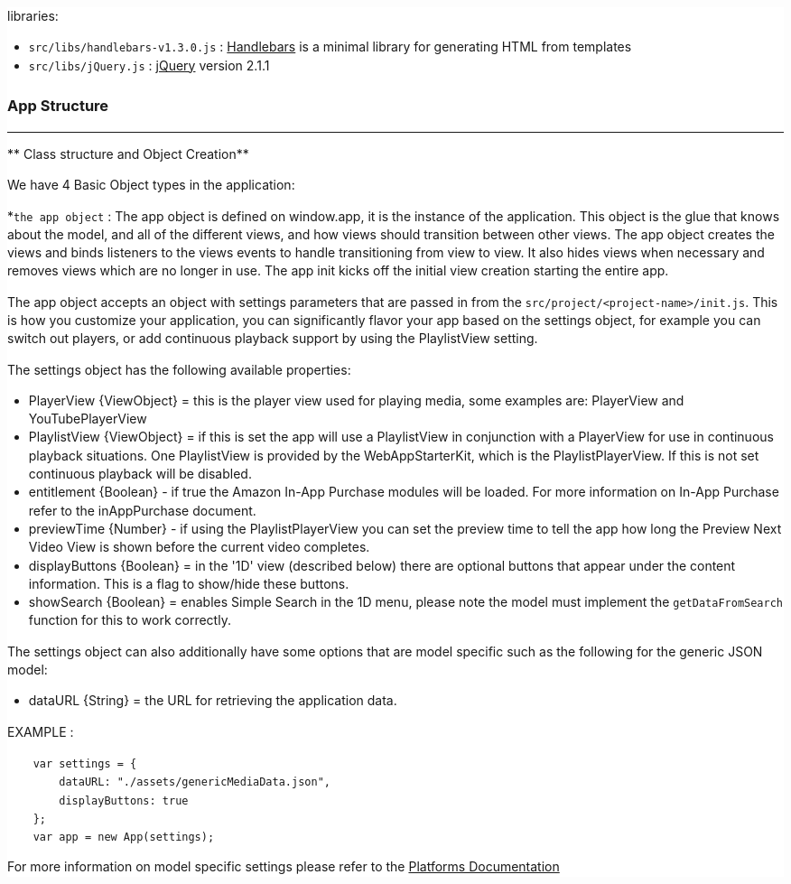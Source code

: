 libraries:

* `src/libs/handlebars-v1.3.0.js` : [Handlebars](http://handlebarsjs.com/) is a minimal library for generating HTML from templates
* `src/libs/jQuery.js` : [jQuery](http://jquery.com/) version 2.1.1

### App Structure
-------------
** Class structure and Object Creation**

We have 4 Basic Object types in the application:

*`the app object` : The app object is defined on window.app, it is the instance of the application. This object is the glue that knows about the model, and all of the different views, and how views should transition between other views. The app object creates the views and binds listeners to the views events to handle transitioning from view to view. It also hides views when necessary and removes views which are no longer in use. The app init kicks off the initial view creation starting the entire app.

The app object accepts an object with settings parameters that are passed in from the `src/project/<project-name>/init.js`. This is how you customize your application, you can significantly flavor your app based on the settings object, for example you can switch out players, or add continuous playback support by using the PlaylistView setting. 

The settings object has the following available properties:

   - PlayerView {ViewObject} = this is the player view used for playing media, some examples are: PlayerView and YouTubePlayerView
   - PlaylistView {ViewObject} = if this is set the app will use a PlaylistView in conjunction with a PlayerView for use in continuous playback situations. One PlaylistView is provided by the WebAppStarterKit, which is the PlaylistPlayerView. If this is not set continuous playback will be disabled. 
   - entitlement {Boolean} - if true the Amazon In-App Purchase modules will be loaded. For more information on In-App Purchase refer to the inAppPurchase document.
   - previewTime {Number} - if using the PlaylistPlayerView you can set the preview time to tell the app how long the Preview Next Video View is shown before the current video completes. 
   - displayButtons {Boolean} = in the '1D' view (described below) there are optional buttons that appear under the content information. This is a flag to show/hide these buttons.
   - showSearch {Boolean} = enables Simple Search in the 1D menu, please note the model must implement the `getDataFromSearch` function for this to work correctly.

The settings object can also additionally have some options that are model specific such as the following for the generic JSON model:

- dataURL {String} = the URL for retrieving the application data.

EXAMPLE :
   
        var settings = {
            dataURL: "./assets/genericMediaData.json",
            displayButtons: true
        };
        var app = new App(settings);

For more information on model specific settings please refer to the [Platforms Documentation](./platforms.md)
